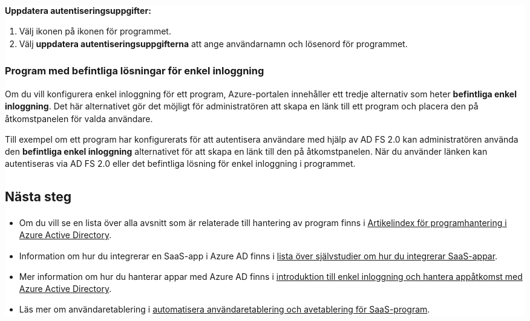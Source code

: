 **Uppdatera autentiseringsuppgifter:**

1. Välj ikonen på ikonen för programmet.
2. Välj **uppdatera autentiseringsuppgifterna** att ange användarnamn och lösenord för programmet.


### <a name="application-with-existing-sso-solutions"></a>Program med befintliga lösningar för enkel inloggning

Om du vill konfigurera enkel inloggning för ett program, Azure-portalen innehåller ett tredje alternativ som heter **befintliga enkel inloggning**. Det här alternativet gör det möjligt för administratören att skapa en länk till ett program och placera den på åtkomstpanelen för valda användare.

Till exempel om ett program har konfigurerats för att autentisera användare med hjälp av AD FS 2.0 kan administratören använda den **befintliga enkel inloggning** alternativet för att skapa en länk till den på åtkomstpanelen. När du använder länken kan autentiseras via AD FS 2.0 eller det befintliga lösning för enkel inloggning i programmet.


## <a name="next-steps"></a>Nästa steg

- Om du vill se en lista över alla avsnitt som är relaterade till hantering av program finns i [Artikelindex för programhantering i Azure Active Directory](active-directory-apps-index.md).
 
- Information om hur du integrerar en SaaS-app i Azure AD finns i [lista över självstudier om hur du integrerar SaaS-appar](active-directory-saas-tutorial-list.md).
 
- Mer information om hur du hanterar appar med Azure AD finns i [introduktion till enkel inloggning och hantera appåtkomst med Azure Active Directory](active-directory-appssoaccess-whatis.md).
 
- Läs mer om användaretablering i [automatisera användaretablering och avetablering för SaaS-program](active-directory-saas-app-provisioning.md).


[1]: ./media/active-directory-saas-access-panel-introduction/01.png
[2]: ./media/active-directory-saas-access-panel-introduction/02.png
[3]: ./media/active-directory-saas-access-panel-introduction/03.png
[4]: ./media/active-directory-saas-access-panel-introduction/04.png
[5]: ./media/active-directory-saas-access-panel-introduction/05.png
